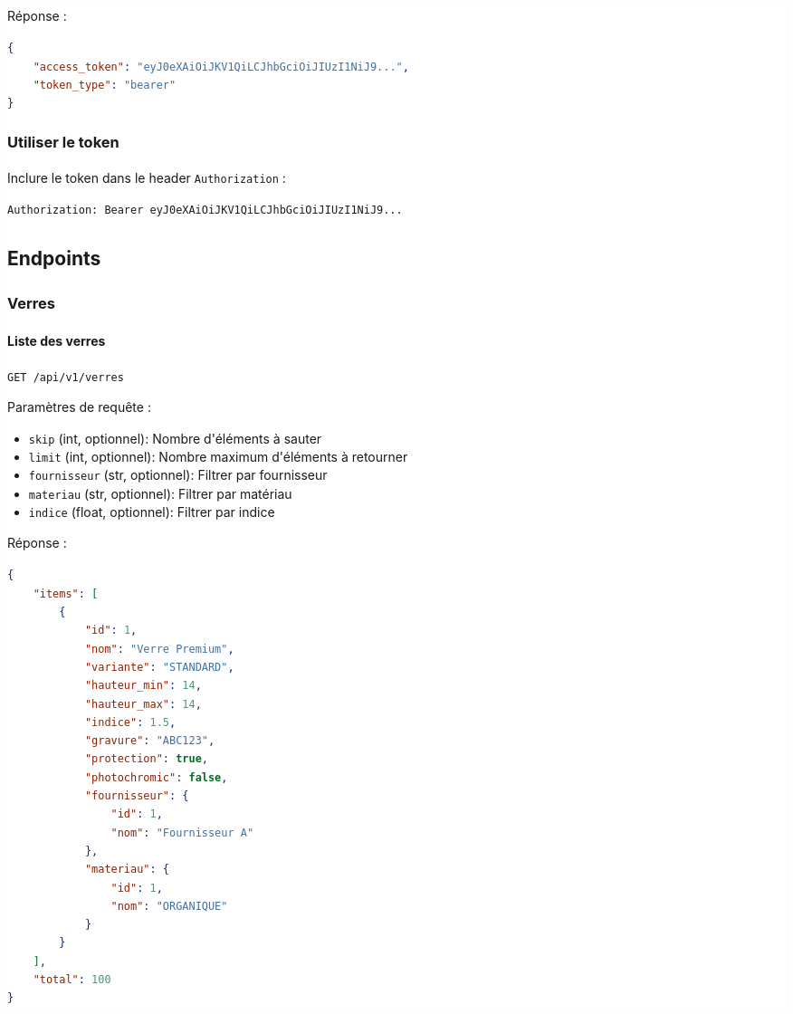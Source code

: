 Réponse :
```json
{
    "access_token": "eyJ0eXAiOiJKV1QiLCJhbGciOiJIUzI1NiJ9...",
    "token_type": "bearer"
}
```

### Utiliser le token

Inclure le token dans le header `Authorization` :
```http
Authorization: Bearer eyJ0eXAiOiJKV1QiLCJhbGciOiJIUzI1NiJ9...
```

## Endpoints

### Verres

#### Liste des verres
```http
GET /api/v1/verres
```

Paramètres de requête :
- `skip` (int, optionnel): Nombre d'éléments à sauter
- `limit` (int, optionnel): Nombre maximum d'éléments à retourner
- `fournisseur` (str, optionnel): Filtrer par fournisseur
- `materiau` (str, optionnel): Filtrer par matériau
- `indice` (float, optionnel): Filtrer par indice

Réponse :
```json
{
    "items": [
        {
            "id": 1,
            "nom": "Verre Premium",
            "variante": "STANDARD",
            "hauteur_min": 14,
            "hauteur_max": 14,
            "indice": 1.5,
            "gravure": "ABC123",
            "protection": true,
            "photochromic": false,
            "fournisseur": {
                "id": 1,
                "nom": "Fournisseur A"
            },
            "materiau": {
                "id": 1,
                "nom": "ORGANIQUE"
            }
        }
    ],
    "total": 100
}
```
